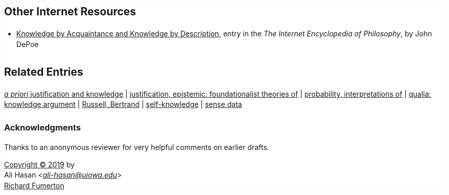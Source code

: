 ## Other Internet Resources

* [Knowledge by Acquaintance and Knowledge by Description](http://www.iep.utm.edu/knowacq/), entry in the *The Internet Encyclopedia of Philosophy*, by John DePoe

## Related Entries

[*a priori* justification and knowledge](https://plato.stanford.edu/entries/apriori/) | [justification, epistemic: foundationalist theories of](https://plato.stanford.edu/entries/justep-foundational/) | [probability, interpretations of](https://plato.stanford.edu/entries/probability-interpret/) | [qualia: knowledge argument](https://plato.stanford.edu/entries/qualia-knowledge/) | [Russell, Bertrand](https://plato.stanford.edu/entries/russell/) | [self-knowledge](https://plato.stanford.edu/entries/self-knowledge/) | [sense data](https://plato.stanford.edu/entries/sense-data/)

### Acknowledgments

Thanks to an anonymous reviewer for very helpful comments on earlier drafts.

[Copyright © 2019](https://plato.stanford.edu/info.html#c) by  
Ali Hasan <[*ali-hasan@uiowa.edu*](mailto:ali-hasan%40uiowa%2eedu)>  
[Richard Fumerton](http://clas.uiowa.edu/philosophy/people/richard-fumerton)
